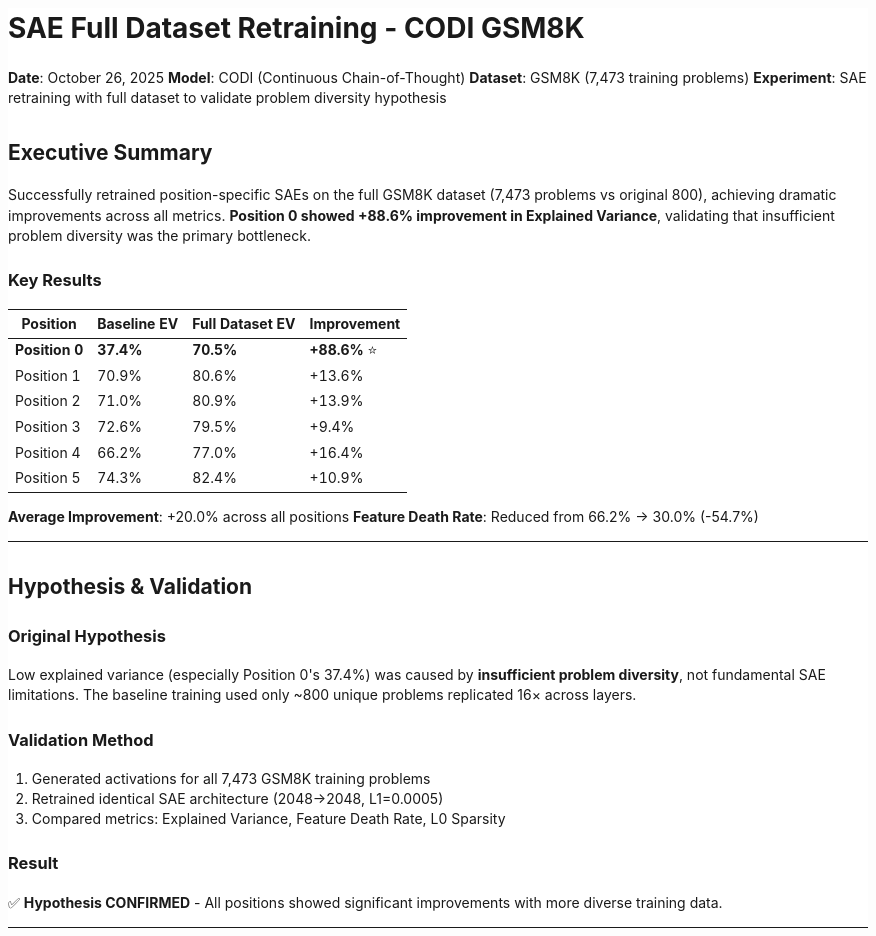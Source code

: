 # SAE Full Dataset Retraining - CODI GSM8K

**Date**: October 26, 2025
**Model**: CODI (Continuous Chain-of-Thought)
**Dataset**: GSM8K (7,473 training problems)
**Experiment**: SAE retraining with full dataset to validate problem diversity hypothesis

## Executive Summary

Successfully retrained position-specific SAEs on the full GSM8K dataset (7,473 problems vs original 800), achieving dramatic improvements across all metrics. **Position 0 showed +88.6% improvement in Explained Variance**, validating that insufficient problem diversity was the primary bottleneck.

### Key Results

| Position | Baseline EV | Full Dataset EV | Improvement |
|----------|-------------|-----------------|-------------|
| **Position 0** | **37.4%** | **70.5%** | **+88.6%** ⭐ |
| Position 1 | 70.9% | 80.6% | +13.6% |
| Position 2 | 71.0% | 80.9% | +13.9% |
| Position 3 | 72.6% | 79.5% | +9.4% |
| Position 4 | 66.2% | 77.0% | +16.4% |
| Position 5 | 74.3% | 82.4% | +10.9% |

**Average Improvement**: +20.0% across all positions
**Feature Death Rate**: Reduced from 66.2% → 30.0% (-54.7%)

---

## Hypothesis & Validation

### Original Hypothesis
Low explained variance (especially Position 0's 37.4%) was caused by **insufficient problem diversity**, not fundamental SAE limitations. The baseline training used only ~800 unique problems replicated 16× across layers.

### Validation Method
1. Generated activations for all 7,473 GSM8K training problems
2. Retrained identical SAE architecture (2048→2048, L1=0.0005)
3. Compared metrics: Explained Variance, Feature Death Rate, L0 Sparsity

### Result
✅ **Hypothesis CONFIRMED** - All positions showed significant improvements with more diverse training data.

---
